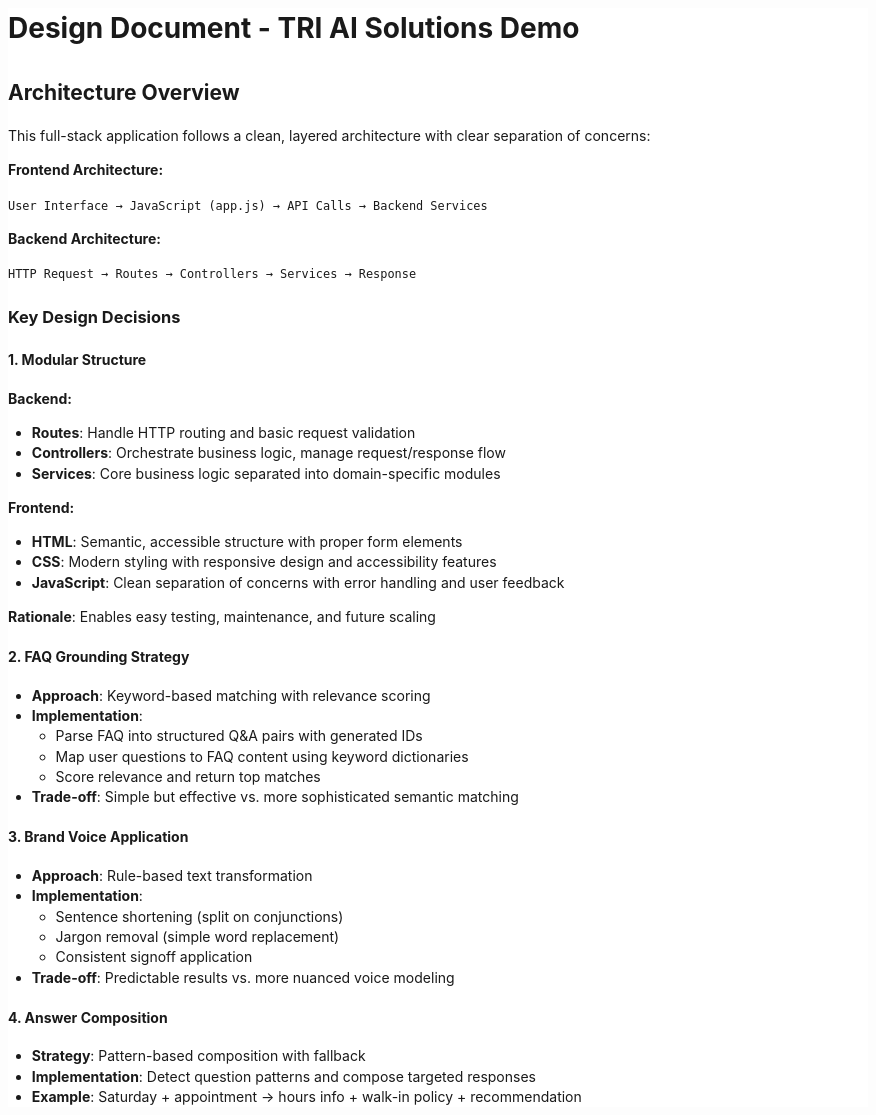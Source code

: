 # Design Document - TRI AI Solutions Demo

## Architecture Overview

This full-stack application follows a clean, layered architecture with clear separation of concerns:

**Frontend Architecture:**
```
User Interface → JavaScript (app.js) → API Calls → Backend Services
```

**Backend Architecture:**
```
HTTP Request → Routes → Controllers → Services → Response
```

### Key Design Decisions

#### 1. **Modular Structure**
**Backend:**
- **Routes**: Handle HTTP routing and basic request validation
- **Controllers**: Orchestrate business logic, manage request/response flow
- **Services**: Core business logic separated into domain-specific modules

**Frontend:**
- **HTML**: Semantic, accessible structure with proper form elements
- **CSS**: Modern styling with responsive design and accessibility features
- **JavaScript**: Clean separation of concerns with error handling and user feedback

**Rationale**: Enables easy testing, maintenance, and future scaling

#### 2. **FAQ Grounding Strategy**
- **Approach**: Keyword-based matching with relevance scoring
- **Implementation**: 
  - Parse FAQ into structured Q&A pairs with generated IDs
  - Map user questions to FAQ content using keyword dictionaries
  - Score relevance and return top matches
- **Trade-off**: Simple but effective vs. more sophisticated semantic matching

#### 3. **Brand Voice Application**
- **Approach**: Rule-based text transformation
- **Implementation**:
  - Sentence shortening (split on conjunctions)
  - Jargon removal (simple word replacement)
  - Consistent signoff application
- **Trade-off**: Predictable results vs. more nuanced voice modeling

#### 4. **Answer Composition**
- **Strategy**: Pattern-based composition with fallback
- **Implementation**: Detect question patterns and compose targeted responses
- **Example**: Saturday + appointment → hours info + walk-in policy + recommendation
